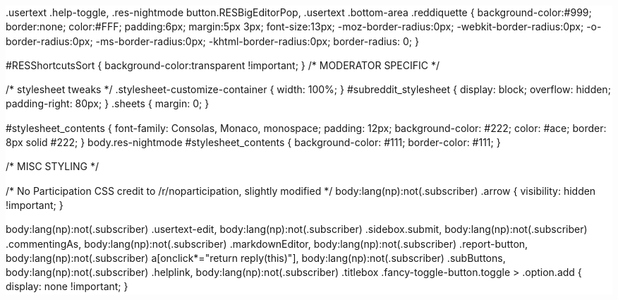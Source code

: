 .usertext .help-toggle, .res-nightmode button.RESBigEditorPop, .usertext .bottom-area .reddiquette {
    background-color:#999;
    border:none;
    color:#FFF;
    padding:6px;
    margin:5px 3px;
    font-size:13px;
    -moz-border-radius:0px;
    -webkit-border-radius:0px;
    -o-border-radius:0px;
    -ms-border-radius:0px;
    -khtml-border-radius:0px;
    border-radius: 0;
}

#RESShortcutsSort { background-color:transparent !important; }
/* MODERATOR SPECIFIC */

/* stylesheet tweaks */
.stylesheet-customize-container { width: 100%; }
#subreddit_stylesheet { display: block; overflow: hidden; padding-right: 80px; }
.sheets { margin: 0; }

#stylesheet_contents {
    font-family: Consolas, Monaco, monospace;
    padding: 12px;
    background-color: #222;
    color: #ace;
    border: 8px solid #222;
}
body.res-nightmode #stylesheet_contents {
    background-color: #111;
    border-color: #111;
}


/* MISC STYLING */

/* No Participation CSS credit to /r/noparticipation, slightly modified */
body:lang(np):not(.subscriber) .arrow { 
    visibility: hidden !important;
}

body:lang(np):not(.subscriber) .usertext-edit,
body:lang(np):not(.subscriber) .sidebox.submit,
body:lang(np):not(.subscriber) .commentingAs,
body:lang(np):not(.subscriber) .markdownEditor, 
body:lang(np):not(.subscriber) .report-button,
body:lang(np):not(.subscriber) a[onclick*="return reply(this)"],
body:lang(np):not(.subscriber) .subButtons,
body:lang(np):not(.subscriber) .helplink,
body:lang(np):not(.subscriber) .titlebox .fancy-toggle-button.toggle &gt; .option.add {
    display: none !important;
}

